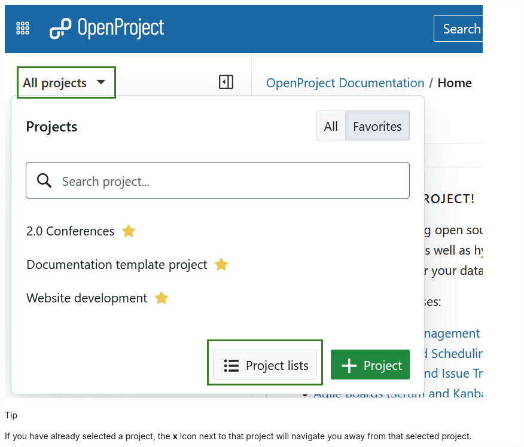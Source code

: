 !["Project lists" button at the bottom of the All projects dropdown menu in the header navigation of Openproject](openproject_userguide_projects_project_lists_button.png)

> [!TIP]
> If you have already selected a project, the **x** icon next to that project will navigate you away from that selected project. 
